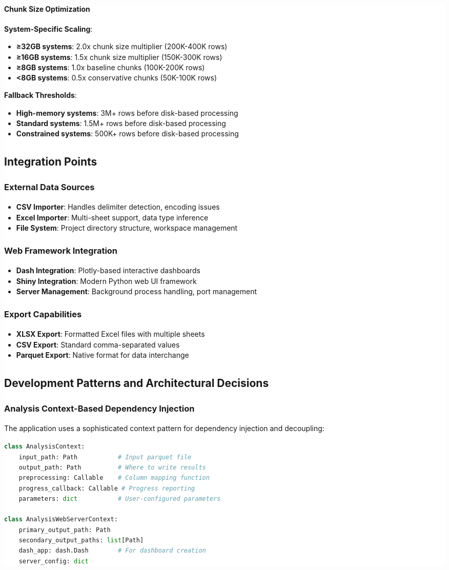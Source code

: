 #### Chunk Size Optimization

**System-Specific Scaling**:

- **≥32GB systems**: 2.0x chunk size multiplier (200K-400K rows)
- **≥16GB systems**: 1.5x chunk size multiplier (150K-300K rows)
- **≥8GB systems**: 1.0x baseline chunks (100K-200K rows)
- **<8GB systems**: 0.5x conservative chunks (50K-100K rows)

**Fallback Thresholds**:

- **High-memory systems**: 3M+ rows before disk-based processing
- **Standard systems**: 1.5M+ rows before disk-based processing
- **Constrained systems**: 500K+ rows before disk-based processing

## Integration Points

### External Data Sources

- **CSV Importer**: Handles delimiter detection, encoding issues
- **Excel Importer**: Multi-sheet support, data type inference
- **File System**: Project directory structure, workspace management

### Web Framework Integration

- **Dash Integration**: Plotly-based interactive dashboards
- **Shiny Integration**: Modern Python web UI framework
- **Server Management**: Background process handling, port management

### Export Capabilities

- **XLSX Export**: Formatted Excel files with multiple sheets
- **CSV Export**: Standard comma-separated values
- **Parquet Export**: Native format for data interchange

## Development Patterns and Architectural Decisions

### Analysis Context-Based Dependency Injection

The application uses a sophisticated context pattern for dependency injection and decoupling:

```python
class AnalysisContext:
    input_path: Path           # Input parquet file
    output_path: Path          # Where to write results
    preprocessing: Callable    # Column mapping function
    progress_callback: Callable # Progress reporting
    parameters: dict           # User-configured parameters

class AnalysisWebServerContext:
    primary_output_path: Path
    secondary_output_paths: list[Path]
    dash_app: dash.Dash        # For dashboard creation
    server_config: dict
```

